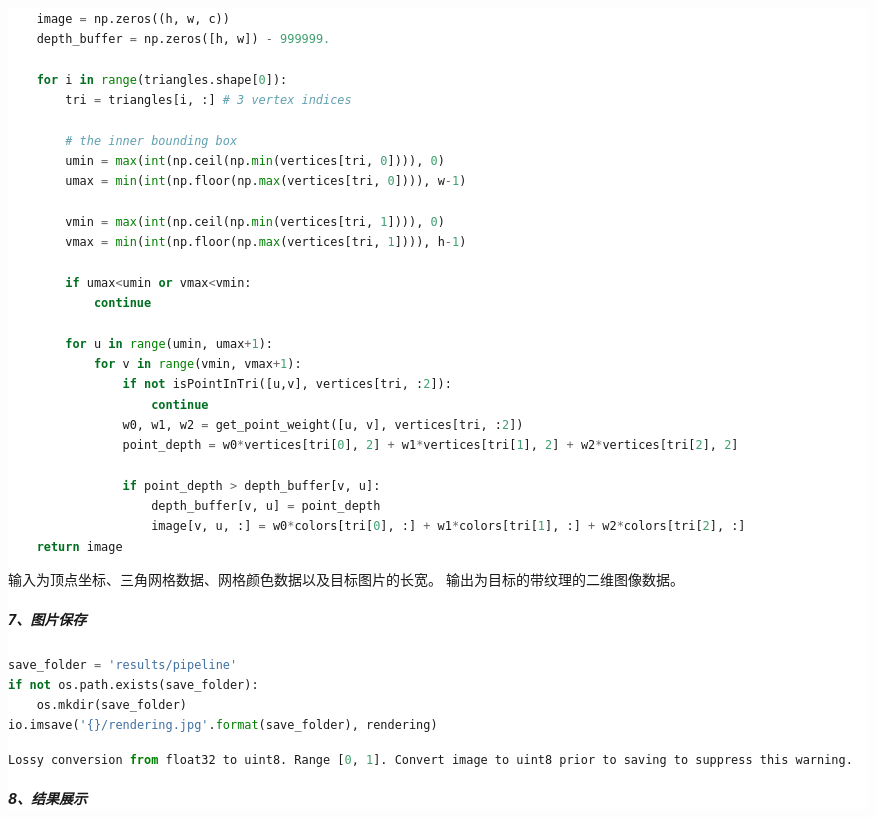```python
    image = np.zeros((h, w, c))
    depth_buffer = np.zeros([h, w]) - 999999.

    for i in range(triangles.shape[0]):
        tri = triangles[i, :] # 3 vertex indices

        # the inner bounding box
        umin = max(int(np.ceil(np.min(vertices[tri, 0]))), 0)
        umax = min(int(np.floor(np.max(vertices[tri, 0]))), w-1)

        vmin = max(int(np.ceil(np.min(vertices[tri, 1]))), 0)
        vmax = min(int(np.floor(np.max(vertices[tri, 1]))), h-1)

        if umax<umin or vmax<vmin:
            continue

        for u in range(umin, umax+1):
            for v in range(vmin, vmax+1):
                if not isPointInTri([u,v], vertices[tri, :2]): 
                    continue
                w0, w1, w2 = get_point_weight([u, v], vertices[tri, :2])
                point_depth = w0*vertices[tri[0], 2] + w1*vertices[tri[1], 2] + w2*vertices[tri[2], 2]

                if point_depth > depth_buffer[v, u]:
                    depth_buffer[v, u] = point_depth
                    image[v, u, :] = w0*colors[tri[0], :] + w1*colors[tri[1], :] + w2*colors[tri[2], :]
    return image

```

输入为顶点坐标、三角网格数据、网格颜色数据以及目标图片的长宽。
输出为目标的带纹理的二维图像数据。

##### 7、图片保存

```python
save_folder = 'results/pipeline'
if not os.path.exists(save_folder):
    os.mkdir(save_folder)
io.imsave('{}/rendering.jpg'.format(save_folder), rendering)

```

```python
Lossy conversion from float32 to uint8. Range [0, 1]. Convert image to uint8 prior to saving to suppress this warning.

```

##### 8、结果展示
